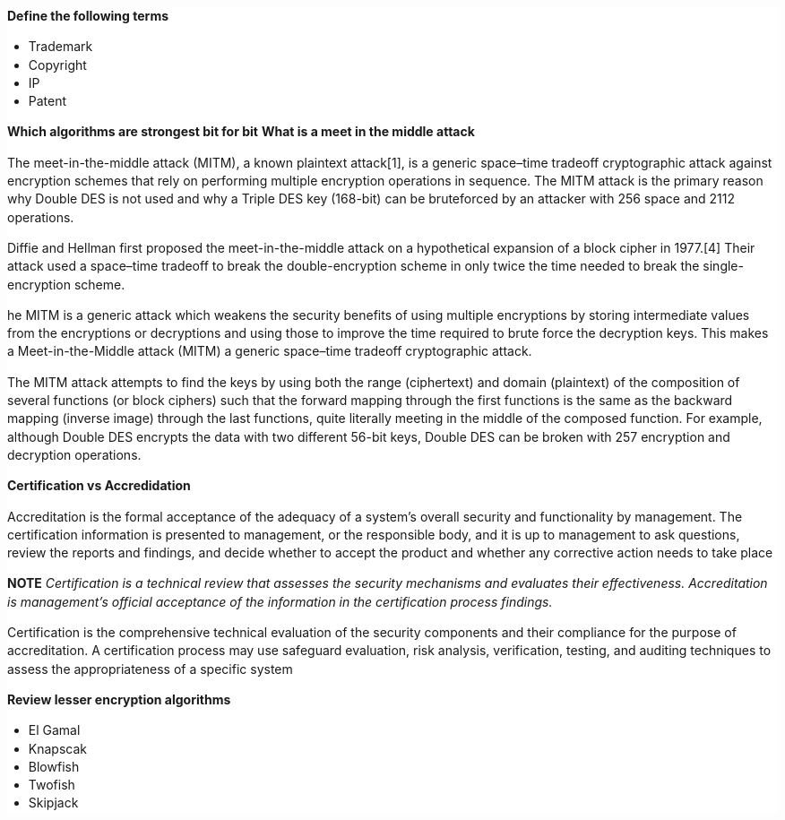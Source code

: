 **Define the following terms**
- Trademark
- Copyright
- IP
- Patent

**Which algorithms are strongest bit for bit**
**What is a meet in the middle attack**

The meet-in-the-middle attack (MITM), a known plaintext attack[1], is a generic space–time tradeoff cryptographic attack against encryption schemes that rely on performing multiple encryption operations in sequence. The MITM attack is the primary reason why Double DES is not used and why a Triple DES key (168-bit) can be bruteforced by an attacker with 256 space and 2112 operations.

Diffie and Hellman first proposed the meet-in-the-middle attack on a hypothetical expansion of a block cipher in 1977.[4] Their attack used a space–time tradeoff to break the double-encryption scheme in only twice the time needed to break the single-encryption scheme. 

he MITM is a generic attack which weakens the security benefits of using multiple encryptions by storing intermediate values from the encryptions or decryptions and using those to improve the time required to brute force the decryption keys. This makes a Meet-in-the-Middle attack (MITM) a generic space–time tradeoff cryptographic attack.

The MITM attack attempts to find the keys by using both the range (ciphertext) and domain (plaintext) of the composition of several functions (or block ciphers) such that the forward mapping through the first functions is the same as the backward mapping (inverse image) through the last functions, quite literally meeting in the middle of the composed function. For example, although Double DES encrypts the data with two different 56-bit keys, Double DES can be broken with 257 encryption and decryption operations. 


**Certification vs Accredidation**



Accreditation is the formal acceptance of the adequacy of a system’s overall security and
functionality by management. The certification information is presented to management,
or the responsible body, and it is up to management to ask questions, review the reports
and findings, and decide whether to accept the product and whether any corrective action
needs to take place

**NOTE**
*Certification is a technical review that assesses the security mechanisms and
evaluates their effectiveness. Accreditation is management’s official acceptance of the
information in the certification process findings.*


Certification is the comprehensive technical evaluation of the security components and their
compliance for the purpose of accreditation. A certification process may use safeguard
evaluation, risk analysis, verification, testing, and auditing techniques to assess the
appropriateness of a specific system

**Review lesser encryption algorithms**
- El Gamal
- Knapscak
- Blowfish
- Twofish
- Skipjack

